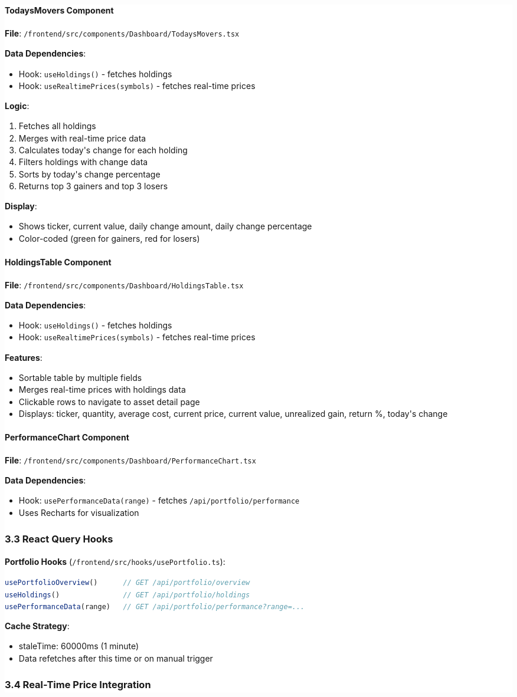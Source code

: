 #### TodaysMovers Component
**File**: `/frontend/src/components/Dashboard/TodaysMovers.tsx`

**Data Dependencies**:
- Hook: `useHoldings()` - fetches holdings
- Hook: `useRealtimePrices(symbols)` - fetches real-time prices

**Logic**:
1. Fetches all holdings
2. Merges with real-time price data
3. Calculates today's change for each holding
4. Filters holdings with change data
5. Sorts by today's change percentage
6. Returns top 3 gainers and top 3 losers

**Display**:
- Shows ticker, current value, daily change amount, daily change percentage
- Color-coded (green for gainers, red for losers)

#### HoldingsTable Component
**File**: `/frontend/src/components/Dashboard/HoldingsTable.tsx`

**Data Dependencies**:
- Hook: `useHoldings()` - fetches holdings
- Hook: `useRealtimePrices(symbols)` - fetches real-time prices

**Features**:
- Sortable table by multiple fields
- Merges real-time prices with holdings data
- Clickable rows to navigate to asset detail page
- Displays: ticker, quantity, average cost, current price, current value, unrealized gain, return %, today's change

#### PerformanceChart Component
**File**: `/frontend/src/components/Dashboard/PerformanceChart.tsx`

**Data Dependencies**:
- Hook: `usePerformanceData(range)` - fetches `/api/portfolio/performance`
- Uses Recharts for visualization

### 3.3 React Query Hooks

**Portfolio Hooks** (`/frontend/src/hooks/usePortfolio.ts`):
```typescript
usePortfolioOverview()      // GET /api/portfolio/overview
useHoldings()               // GET /api/portfolio/holdings
usePerformanceData(range)   // GET /api/portfolio/performance?range=...
```

**Cache Strategy**:
- staleTime: 60000ms (1 minute)
- Data refetches after this time or on manual trigger

### 3.4 Real-Time Price Integration

